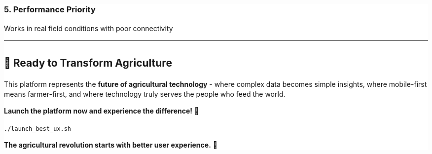 ### **5. Performance Priority**
Works in real field conditions with poor connectivity

---

## 🎉 **Ready to Transform Agriculture**

This platform represents the **future of agricultural technology** - where complex data becomes simple insights, where mobile-first means farmer-first, and where technology truly serves the people who feed the world.

**Launch the platform now and experience the difference!** 🌾

```bash
./launch_best_ux.sh
```

**The agricultural revolution starts with better user experience.** 🚀

